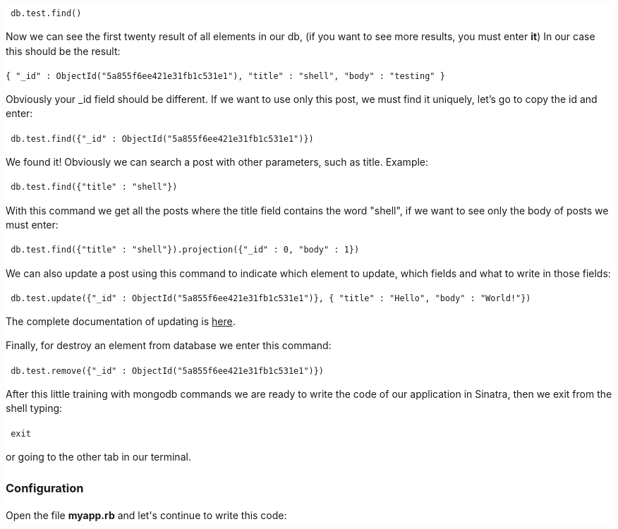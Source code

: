 ```
 db.test.find()
```

Now we can see the first twenty result of all elements in our db, (if you want to see more results, you must enter **it**)
In our case this should be the result:

```
{ "_id" : ObjectId("5a855f6ee421e31fb1c531e1"), "title" : "shell", "body" : "testing" }
```

Obviously your \_id field should be different.
If we want to use only this post, we must find it uniquely, let’s go to copy the id and enter:

```
 db.test.find({"_id" : ObjectId("5a855f6ee421e31fb1c531e1")})
```

We found it! Obviously we can search a post with other parameters, such as title. Example:

```
 db.test.find({"title" : "shell"})
```

With this command we get all the posts where the title field contains the word "shell", if we want to see only the body of posts we must enter:

```
 db.test.find({"title" : "shell"}).projection({"_id" : 0, "body" : 1})
```

We can also update a post using this command to indicate which element to update, which fields and what to write in those fields:

```
 db.test.update({"_id" : ObjectId("5a855f6ee421e31fb1c531e1")}, { "title" : "Hello", "body" : "World!"})
```

The complete documentation of updating is [here](https://docs.mongodb.com/getting-started/shell/update/).

Finally, for destroy an element from database we enter this command:

```
 db.test.remove({"_id" : ObjectId("5a855f6ee421e31fb1c531e1")})
```

After this little training with mongodb commands we are ready to write the code of our application in Sinatra, then we exit from the shell typing:

```
 exit
```

or going to the other tab in our terminal.

### Configuration

Open the file **myapp.rb** and let's continue to write this code:

